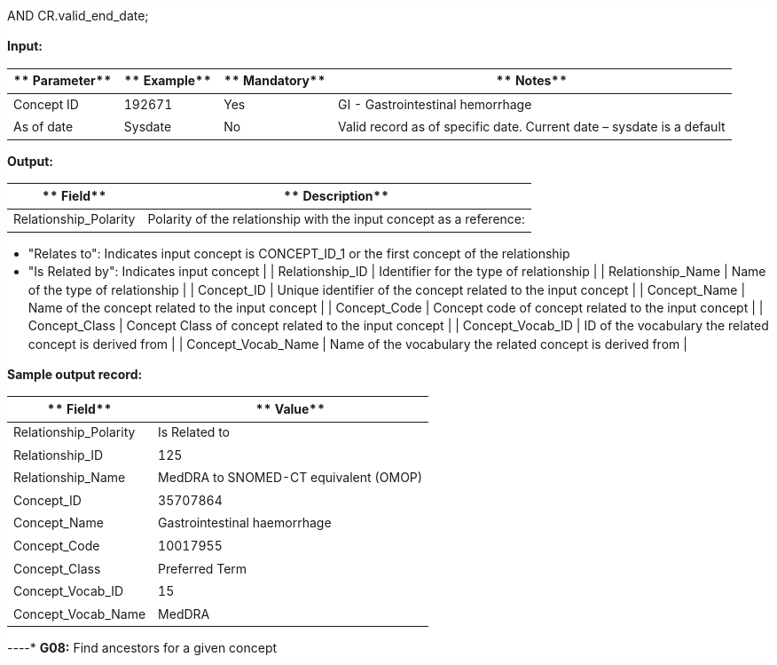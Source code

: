AND CR.valid\_end\_date;

**Input:**

| ** Parameter** | ** Example** | ** Mandatory** | ** Notes** |
| --- | --- | --- | --- |
|  Concept ID |  192671 |  Yes | GI - Gastrointestinal hemorrhage |
|  As of date |  Sysdate |  No | Valid record as of specific date. Current date – sysdate is a default |

**Output:**

| ** Field** | ** Description** |
| --- | --- |
|  Relationship\_Polarity |  Polarity of the relationship with the input concept as a reference:
- "Relates to": Indicates input concept is CONCEPT\_ID\_1 or the first concept of the relationship
- "Is Related by": Indicates input concept
 |
|  Relationship\_ID |  Identifier for the type of relationship |
|  Relationship\_Name |  Name of the type of relationship |
|  Concept\_ID |  Unique identifier of the concept related to the input concept |
|  Concept\_Name |  Name of the concept related to the input concept |
|  Concept\_Code |  Concept code of concept related to the input concept |
|  Concept\_Class |  Concept Class of concept related to the input concept |
|  Concept\_Vocab\_ID |  ID of the vocabulary the related concept is derived from |
|  Concept\_Vocab\_Name |  Name of the vocabulary the related concept is derived from |

**Sample output record:**

| ** Field** | ** Value** |
| --- | --- |
|  Relationship\_Polarity |  Is Related to |
|  Relationship\_ID |  125 |
|  Relationship\_Name |  MedDRA to SNOMED-CT equivalent (OMOP) |
|  Concept\_ID |  35707864 |
|  Concept\_Name |  Gastrointestinal haemorrhage |
|  Concept\_Code |  10017955 |
|  Concept\_Class |  Preferred Term |
|  Concept\_Vocab\_ID |  15 |
|  Concept\_Vocab\_Name |  MedDRA |
*-*-*-*-*
**G08:** Find ancestors for a given concept
